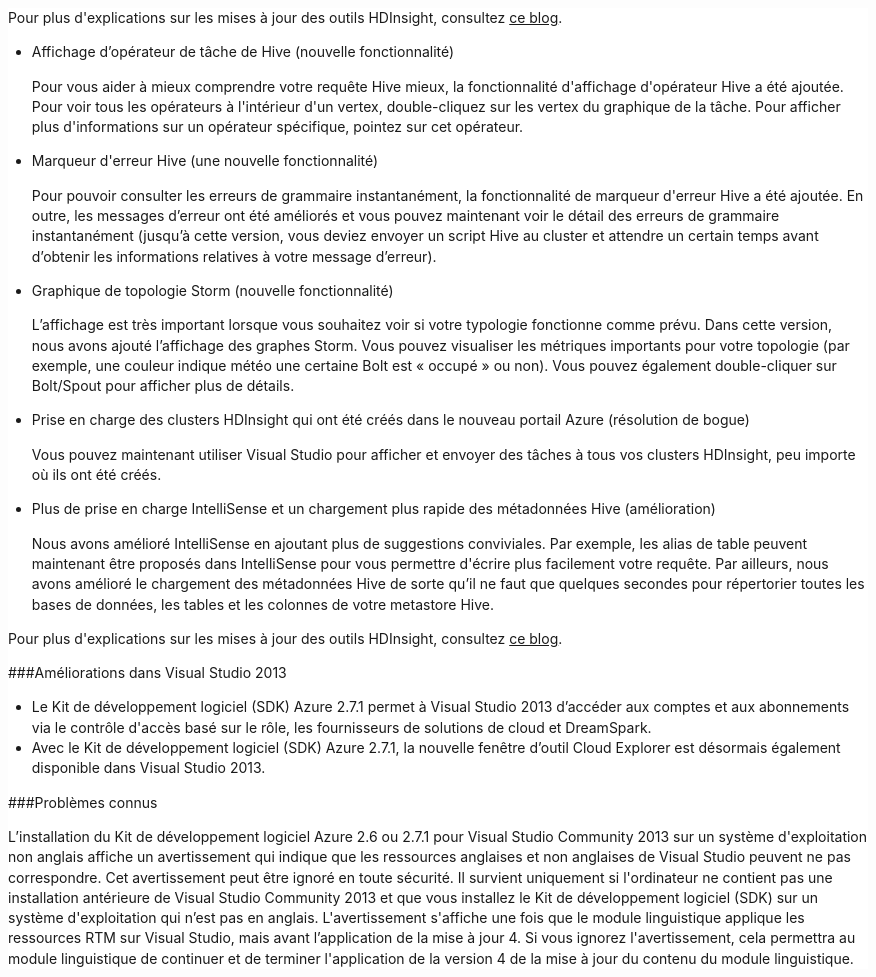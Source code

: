 Pour plus d'explications sur les mises à jour des outils HDInsight, consultez [ce blog](http://go.microsoft.com/fwlink/?LinkId=623831).

- Affichage d’opérateur de tâche de Hive (nouvelle fonctionnalité)

	Pour vous aider à mieux comprendre votre requête Hive mieux, la fonctionnalité d'affichage d'opérateur Hive a été ajoutée. Pour voir tous les opérateurs à l'intérieur d'un vertex, double-cliquez sur les vertex du graphique de la tâche. Pour afficher plus d'informations sur un opérateur spécifique, pointez sur cet opérateur.
- Marqueur d'erreur Hive (une nouvelle fonctionnalité)

	Pour pouvoir consulter les erreurs de grammaire instantanément, la fonctionnalité de marqueur d'erreur Hive a été ajoutée. En outre, les messages d’erreur ont été améliorés et vous pouvez maintenant voir le détail des erreurs de grammaire instantanément (jusqu’à cette version, vous deviez envoyer un script Hive au cluster et attendre un certain temps avant d’obtenir les informations relatives à votre message d’erreur).  
- Graphique de topologie Storm (nouvelle fonctionnalité)

	L’affichage est très important lorsque vous souhaitez voir si votre typologie fonctionne comme prévu. Dans cette version, nous avons ajouté l’affichage des graphes Storm. Vous pouvez visualiser les métriques importants pour votre topologie (par exemple, une couleur indique météo une certaine Bolt est « occupé » ou non). Vous pouvez également double-cliquer sur Bolt/Spout pour afficher plus de détails.

- Prise en charge des clusters HDInsight qui ont été créés dans le nouveau portail Azure (résolution de bogue)

	Vous pouvez maintenant utiliser Visual Studio pour afficher et envoyer des tâches à tous vos clusters HDInsight, peu importe où ils ont été créés.

- Plus de prise en charge IntelliSense et un chargement plus rapide des métadonnées Hive (amélioration)

	Nous avons amélioré IntelliSense en ajoutant plus de suggestions conviviales. Par exemple, les alias de table peuvent maintenant être proposés dans IntelliSense pour vous permettre d'écrire plus facilement votre requête. Par ailleurs, nous avons amélioré le chargement des métadonnées Hive de sorte qu’il ne faut que quelques secondes pour répertorier toutes les bases de données, les tables et les colonnes de votre metastore Hive.

Pour plus d'explications sur les mises à jour des outils HDInsight, consultez [ce blog](http://go.microsoft.com/fwlink/?LinkId=623831).

###Améliorations dans Visual Studio 2013

- Le Kit de développement logiciel (SDK) Azure 2.7.1 permet à Visual Studio 2013 d’accéder aux comptes et aux abonnements via le contrôle d'accès basé sur le rôle, les fournisseurs de solutions de cloud et DreamSpark.
- Avec le Kit de développement logiciel (SDK) Azure 2.7.1, la nouvelle fenêtre d’outil Cloud Explorer est désormais également disponible dans Visual Studio 2013.

###Problèmes connus

L’installation du Kit de développement logiciel Azure 2.6 ou 2.7.1 pour Visual Studio Community 2013 sur un système d'exploitation non anglais affiche un avertissement qui indique que les ressources anglaises et non anglaises de Visual Studio peuvent ne pas correspondre. Cet avertissement peut être ignoré en toute sécurité. Il survient uniquement si l'ordinateur ne contient pas une installation antérieure de Visual Studio Community 2013 et que vous installez le Kit de développement logiciel (SDK) sur un système d'exploitation qui n’est pas en anglais. L'avertissement s'affiche une fois que le module linguistique applique les ressources RTM sur Visual Studio, mais avant l’application de la mise à jour 4. Si vous ignorez l'avertissement, cela permettra au module linguistique de continuer et de terminer l'application de la version 4 de la mise à jour du contenu du module linguistique.
